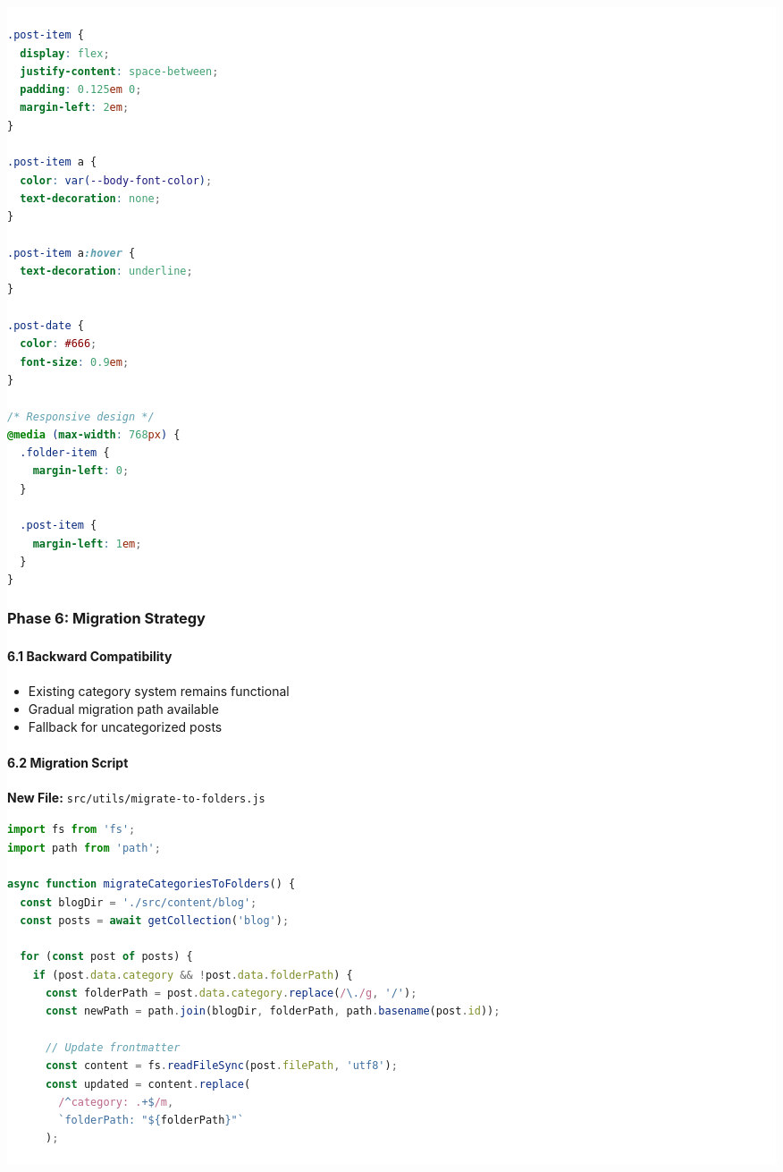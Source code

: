 ```css

.post-item {
  display: flex;
  justify-content: space-between;
  padding: 0.125em 0;
  margin-left: 2em;
}

.post-item a {
  color: var(--body-font-color);
  text-decoration: none;
}

.post-item a:hover {
  text-decoration: underline;
}

.post-date {
  color: #666;
  font-size: 0.9em;
}

/* Responsive design */
@media (max-width: 768px) {
  .folder-item {
    margin-left: 0;
  }
  
  .post-item {
    margin-left: 1em;
  }
}
```

### Phase 6: Migration Strategy

#### 6.1 Backward Compatibility
- Existing category system remains functional
- Gradual migration path available
- Fallback for uncategorized posts

#### 6.2 Migration Script
**New File:** `src/utils/migrate-to-folders.js`
```javascript
import fs from 'fs';
import path from 'path';

async function migrateCategoriesToFolders() {
  const blogDir = './src/content/blog';
  const posts = await getCollection('blog');
  
  for (const post of posts) {
    if (post.data.category && !post.data.folderPath) {
      const folderPath = post.data.category.replace(/\./g, '/');
      const newPath = path.join(blogDir, folderPath, path.basename(post.id));
      
      // Update frontmatter
      const content = fs.readFileSync(post.filePath, 'utf8');
      const updated = content.replace(
        /^category: .+$/m,
        `folderPath: "${folderPath}"`
      );
      
```